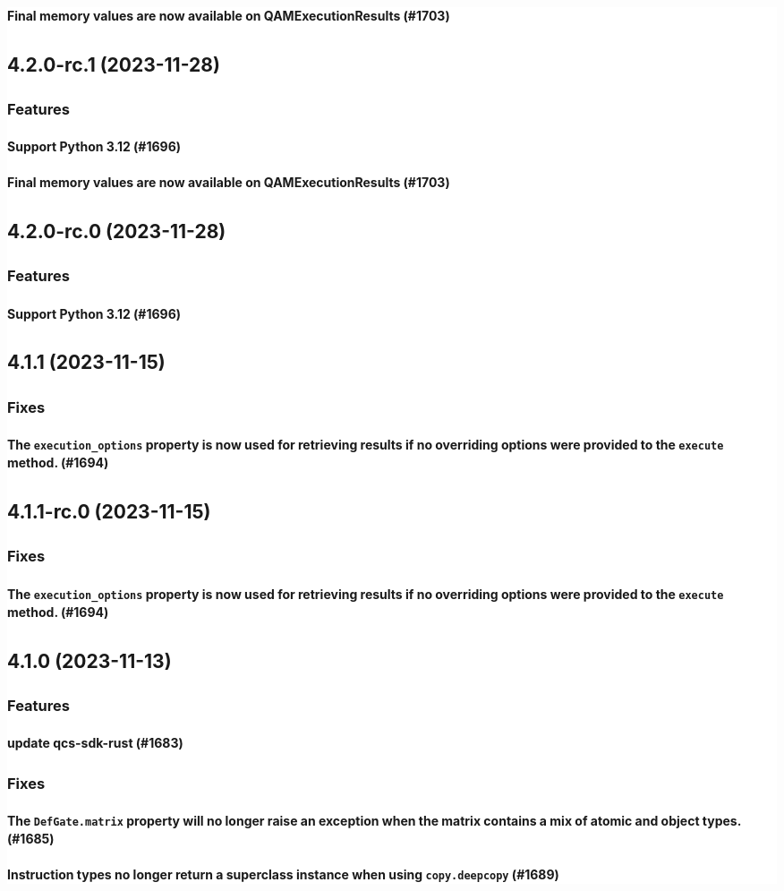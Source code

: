 #### Final memory values are now available on QAMExecutionResults (#1703)

## 4.2.0-rc.1 (2023-11-28)

### Features

#### Support Python 3.12 (#1696)

#### Final memory values are now available on QAMExecutionResults (#1703)

## 4.2.0-rc.0 (2023-11-28)

### Features

#### Support Python 3.12 (#1696)

## 4.1.1 (2023-11-15)

### Fixes

#### The ``execution_options`` property is now used for retrieving results if no overriding options were provided to the ``execute`` method. (#1694)

## 4.1.1-rc.0 (2023-11-15)

### Fixes

#### The ``execution_options`` property is now used for retrieving results if no overriding options were provided to the ``execute`` method. (#1694)

## 4.1.0 (2023-11-13)

### Features

#### update qcs-sdk-rust (#1683)

### Fixes

#### The `DefGate.matrix` property will no longer raise an exception when the matrix contains a mix of atomic and object types. (#1685)

#### Instruction types no longer return a superclass instance when using `copy.deepcopy` (#1689)
